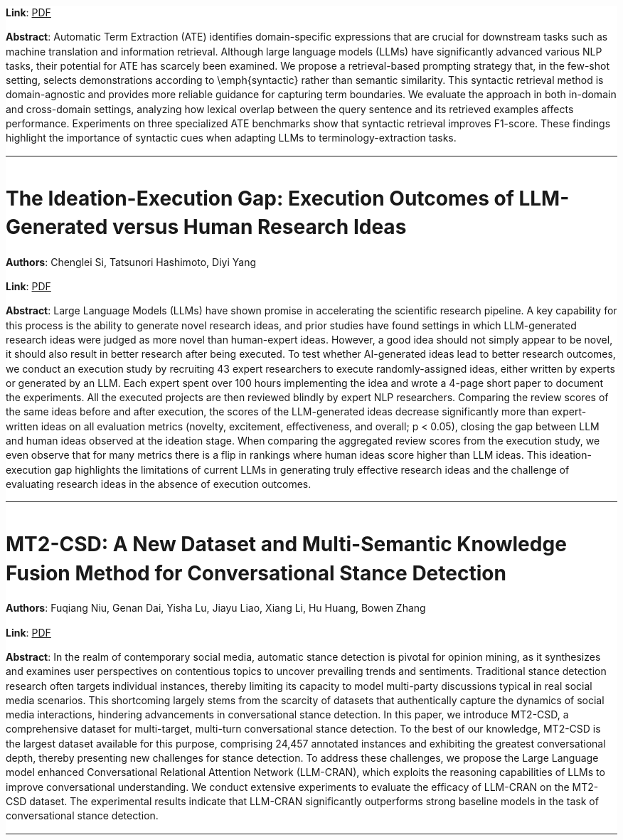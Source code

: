 **Link**: [PDF](https://arxiv.org/pdf/2506.21222)  

**Abstract**: Automatic Term Extraction (ATE) identifies domain-specific expressions that are crucial for downstream tasks such as machine translation and information retrieval. Although large language models (LLMs) have significantly advanced various NLP tasks, their potential for ATE has scarcely been examined. We propose a retrieval-based prompting strategy that, in the few-shot setting, selects demonstrations according to \emph{syntactic} rather than semantic similarity. This syntactic retrieval method is domain-agnostic and provides more reliable guidance for capturing term boundaries. We evaluate the approach in both in-domain and cross-domain settings, analyzing how lexical overlap between the query sentence and its retrieved examples affects performance. Experiments on three specialized ATE benchmarks show that syntactic retrieval improves F1-score. These findings highlight the importance of syntactic cues when adapting LLMs to terminology-extraction tasks. 

---
# The Ideation-Execution Gap: Execution Outcomes of LLM-Generated versus Human Research Ideas 

**Authors**: Chenglei Si, Tatsunori Hashimoto, Diyi Yang  

**Link**: [PDF](https://arxiv.org/pdf/2506.20803)  

**Abstract**: Large Language Models (LLMs) have shown promise in accelerating the scientific research pipeline. A key capability for this process is the ability to generate novel research ideas, and prior studies have found settings in which LLM-generated research ideas were judged as more novel than human-expert ideas. However, a good idea should not simply appear to be novel, it should also result in better research after being executed. To test whether AI-generated ideas lead to better research outcomes, we conduct an execution study by recruiting 43 expert researchers to execute randomly-assigned ideas, either written by experts or generated by an LLM. Each expert spent over 100 hours implementing the idea and wrote a 4-page short paper to document the experiments. All the executed projects are then reviewed blindly by expert NLP researchers. Comparing the review scores of the same ideas before and after execution, the scores of the LLM-generated ideas decrease significantly more than expert-written ideas on all evaluation metrics (novelty, excitement, effectiveness, and overall; p < 0.05), closing the gap between LLM and human ideas observed at the ideation stage. When comparing the aggregated review scores from the execution study, we even observe that for many metrics there is a flip in rankings where human ideas score higher than LLM ideas. This ideation-execution gap highlights the limitations of current LLMs in generating truly effective research ideas and the challenge of evaluating research ideas in the absence of execution outcomes. 

---
# MT2-CSD: A New Dataset and Multi-Semantic Knowledge Fusion Method for Conversational Stance Detection 

**Authors**: Fuqiang Niu, Genan Dai, Yisha Lu, Jiayu Liao, Xiang Li, Hu Huang, Bowen Zhang  

**Link**: [PDF](https://arxiv.org/pdf/2506.21053)  

**Abstract**: In the realm of contemporary social media, automatic stance detection is pivotal for opinion mining, as it synthesizes and examines user perspectives on contentious topics to uncover prevailing trends and sentiments. Traditional stance detection research often targets individual instances, thereby limiting its capacity to model multi-party discussions typical in real social media scenarios. This shortcoming largely stems from the scarcity of datasets that authentically capture the dynamics of social media interactions, hindering advancements in conversational stance detection. In this paper, we introduce MT2-CSD, a comprehensive dataset for multi-target, multi-turn conversational stance detection. To the best of our knowledge, MT2-CSD is the largest dataset available for this purpose, comprising 24,457 annotated instances and exhibiting the greatest conversational depth, thereby presenting new challenges for stance detection. To address these challenges, we propose the Large Language model enhanced Conversational Relational Attention Network (LLM-CRAN), which exploits the reasoning capabilities of LLMs to improve conversational understanding. We conduct extensive experiments to evaluate the efficacy of LLM-CRAN on the MT2-CSD dataset. The experimental results indicate that LLM-CRAN significantly outperforms strong baseline models in the task of conversational stance detection. 

---